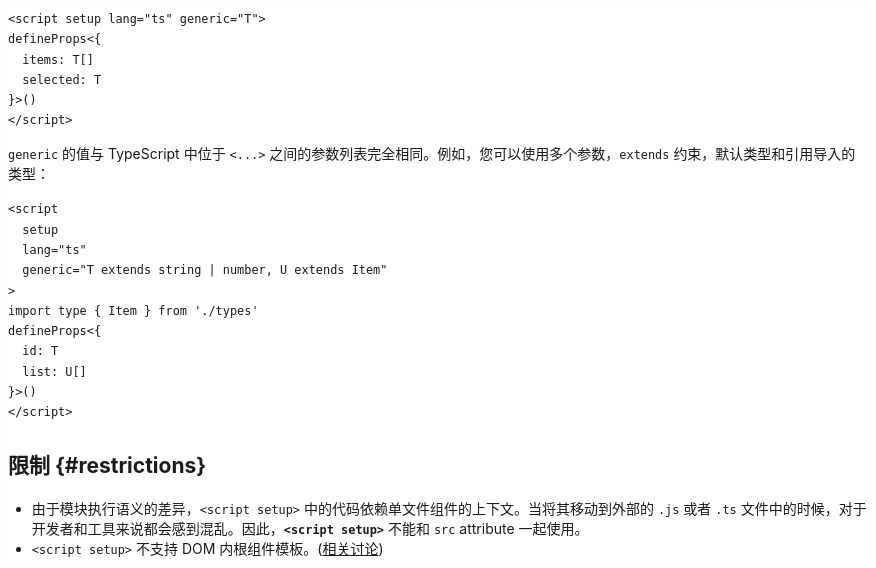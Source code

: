```vue
<script setup lang="ts" generic="T">
defineProps<{
  items: T[]
  selected: T
}>()
</script>
```

`generic` 的值与 TypeScript 中位于 `<...>` 之间的参数列表完全相同。例如，您可以使用多个参数，`extends` 约束，默认类型和引用导入的类型：

```vue
<script
  setup
  lang="ts"
  generic="T extends string | number, U extends Item"
>
import type { Item } from './types'
defineProps<{
  id: T
  list: U[]
}>()
</script>
```

## 限制 {#restrictions}

- 由于模块执行语义的差异，`<script setup>` 中的代码依赖单文件组件的上下文。当将其移动到外部的 `.js` 或者 `.ts` 文件中的时候，对于开发者和工具来说都会感到混乱。因此，**`<script setup>`** 不能和 `src` attribute 一起使用。
- `<script setup>` 不支持 DOM 内根组件模板。([相关讨论](https://github.com/vuejs/core/issues/8391))
